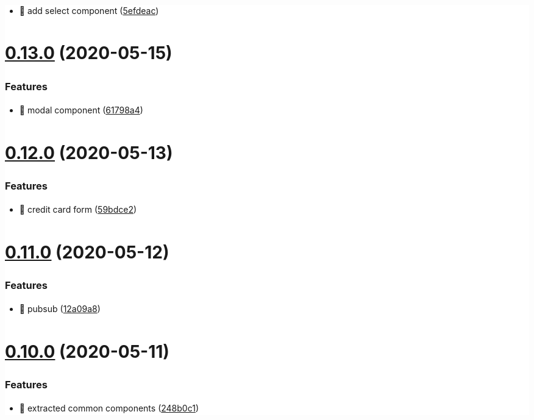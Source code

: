 * 🎸 add select component ([5efdeac](https://github.com/keen/keen/commit/5efdeac841f5ebfba14fb96d1445351acfbcd02f))





# [0.13.0](https://github.com/keen/keen/compare/@keen.io/ui-core@0.12.0...@keen.io/ui-core@0.13.0) (2020-05-15)


### Features

* 🎸 modal component ([61798a4](https://github.com/keen/keen/commit/61798a480617f4683c8649ad655770a10bcc9aa7))





# [0.12.0](https://github.com/keen/keen/compare/@keen.io/ui-core@0.11.0...@keen.io/ui-core@0.12.0) (2020-05-13)


### Features

* 🎸 credit card form ([59bdce2](https://github.com/keen/keen/commit/59bdce2128bd44cb16cd5b43312c65ecef6ffe4b))





# [0.11.0](https://github.com/keen/keen/compare/@keen.io/ui-core@0.10.0...@keen.io/ui-core@0.11.0) (2020-05-12)


### Features

* 🎸 pubsub ([12a09a8](https://github.com/keen/keen/commit/12a09a824575fc76fdf35a736b3b616792016fbd))





# [0.10.0](https://github.com/keen/keen/compare/@keen.io/ui-core@0.9.0...@keen.io/ui-core@0.10.0) (2020-05-11)


### Features

* 🎸 extracted common components ([248b0c1](https://github.com/keen/keen/commit/248b0c18fe20b7958482d30d63055fcb64a4c015))



